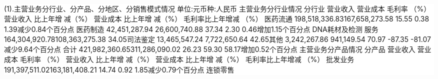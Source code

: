 (1).主营业务分行业、分产品、分地区、分销售模式情况
单位:元币种:人民币
主营业务分行业情况
分行业
营业收入
营业成本
毛利率
（%）
营业收入
比上年增
减（%）
营业成本
比上年增
减（%）
毛利率比上年增减
（%）
医药流通
198,518,336.83167,658,273.58
15.55
0.38
1.39减少0.84个百分点
医药制造
42,451,287.94
26,600,740.88
37.34
2.30
0.46增加1.15个百分点
DNA耗材及检测
服务
164,304,920.78108,363,275.38
34.05司法鉴定
13,465,547.24
7,722,650.64
42.65其他
3,242,267.86
941,149.54
70.97
-87.35
-81.07减少9.64个百分点
合计
421,982,360.65311,286,090.02
26.23
59.30
58.17增加0.52个百分点
主营业务分产品情况
分产品
营业收入
营业成本
毛利率
（%）
营业收入
比上年增
减（%）
营业成本
比上年增
减（%）
毛利率比上年增减
（%）
批发业务
191,397,511.02163,181,408.21
14.74
0.92
1.85减少0.79个百分点
连锁零售